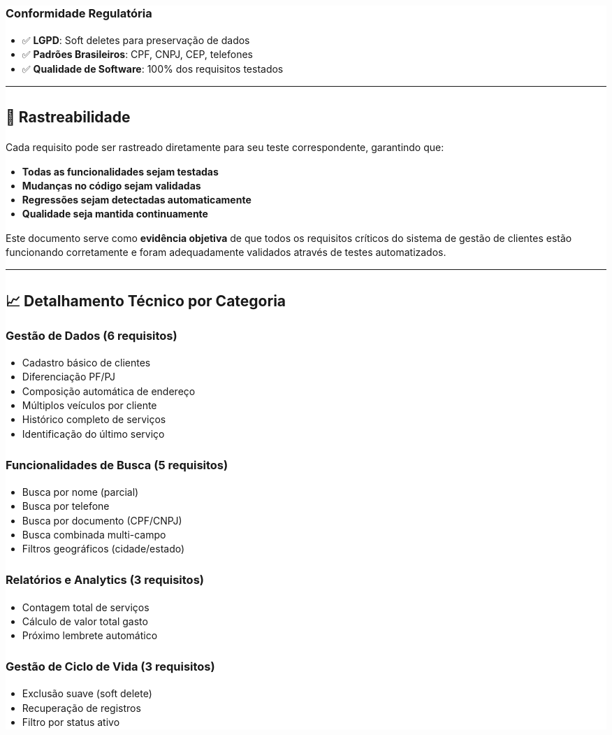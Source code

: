 ### **Conformidade Regulatória**

- ✅ **LGPD**: Soft deletes para preservação de dados
- ✅ **Padrões Brasileiros**: CPF, CNPJ, CEP, telefones
- ✅ **Qualidade de Software**: 100% dos requisitos testados

---

## 🔧 Rastreabilidade

Cada requisito pode ser rastreado diretamente para seu teste correspondente, garantindo que:

- **Todas as funcionalidades sejam testadas**
- **Mudanças no código sejam validadas**
- **Regressões sejam detectadas automaticamente**
- **Qualidade seja mantida continuamente**

Este documento serve como **evidência objetiva** de que todos os requisitos críticos do sistema de gestão de clientes estão funcionando corretamente e foram adequadamente validados através de testes automatizados.

---

## 📈 Detalhamento Técnico por Categoria

### **Gestão de Dados (6 requisitos)**

- Cadastro básico de clientes
- Diferenciação PF/PJ
- Composição automática de endereço
- Múltiplos veículos por cliente
- Histórico completo de serviços
- Identificação do último serviço

### **Funcionalidades de Busca (5 requisitos)**

- Busca por nome (parcial)
- Busca por telefone
- Busca por documento (CPF/CNPJ)
- Busca combinada multi-campo
- Filtros geográficos (cidade/estado)

### **Relatórios e Analytics (3 requisitos)**

- Contagem total de serviços
- Cálculo de valor total gasto
- Próximo lembrete automático

### **Gestão de Ciclo de Vida (3 requisitos)**

- Exclusão suave (soft delete)
- Recuperação de registros
- Filtro por status ativo
